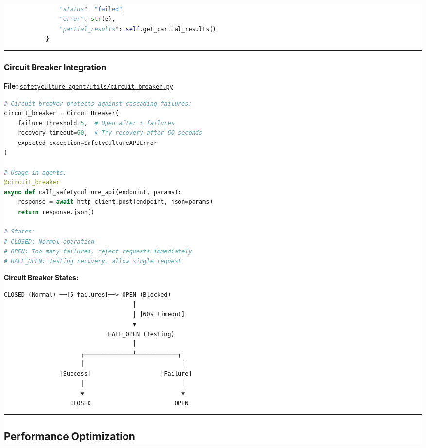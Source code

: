 ```python
                "status": "failed",
                "error": str(e),
                "partial_results": self.get_partial_results()
            }
```

---

### Circuit Breaker Integration

**File:** [`safetyculture_agent/utils/circuit_breaker.py`](safetyculture_agent/utils/circuit_breaker.py)

```python
# Circuit breaker protects against cascading failures:
circuit_breaker = CircuitBreaker(
    failure_threshold=5,  # Open after 5 failures
    recovery_timeout=60,  # Try recovery after 60 seconds
    expected_exception=SafetyCultureAPIError
)

# Usage in agents:
@circuit_breaker
async def call_safetyculture_api(endpoint, params):
    response = await http_client.post(endpoint, json=params)
    return response.json()

# States:
# CLOSED: Normal operation
# OPEN: Too many failures, reject requests immediately
# HALF_OPEN: Testing recovery, allow single request
```

**Circuit Breaker States:**
```
CLOSED (Normal) ──[5 failures]──> OPEN (Blocked)
                                     │
                                     │ [60s timeout]
                                     ▼
                              HALF_OPEN (Testing)
                                     │
                      ┌──────────────┴────────────┐
                      │                            │
                [Success]                    [Failure]
                      │                            │
                      ▼                            ▼
                   CLOSED                        OPEN
```

---

## Performance Optimization
